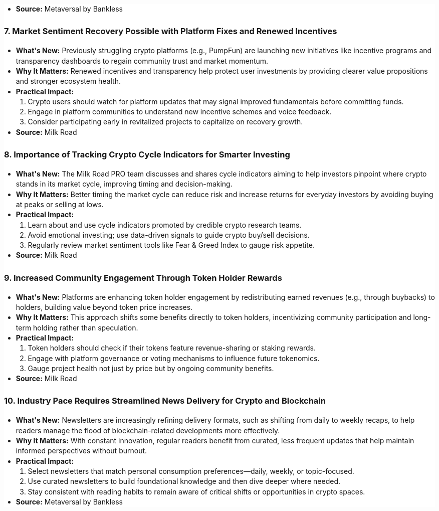 - **Source:** Metaversal by Bankless

### 7. Market Sentiment Recovery Possible with Platform Fixes and Renewed Incentives  
- **What's New:** Previously struggling crypto platforms (e.g., PumpFun) are launching new initiatives like incentive programs and transparency dashboards to regain community trust and market momentum.  
- **Why It Matters:** Renewed incentives and transparency help protect user investments by providing clearer value propositions and stronger ecosystem health.  
- **Practical Impact:**  
  1. Crypto users should watch for platform updates that may signal improved fundamentals before committing funds.  
  2. Engage in platform communities to understand new incentive schemes and voice feedback.  
  3. Consider participating early in revitalized projects to capitalize on recovery growth.  
- **Source:** Milk Road

### 8. Importance of Tracking Crypto Cycle Indicators for Smarter Investing  
- **What's New:** The Milk Road PRO team discusses and shares cycle indicators aiming to help investors pinpoint where crypto stands in its market cycle, improving timing and decision-making.  
- **Why It Matters:** Better timing the market cycle can reduce risk and increase returns for everyday investors by avoiding buying at peaks or selling at lows.  
- **Practical Impact:**  
  1. Learn about and use cycle indicators promoted by credible crypto research teams.  
  2. Avoid emotional investing; use data-driven signals to guide crypto buy/sell decisions.  
  3. Regularly review market sentiment tools like Fear & Greed Index to gauge risk appetite.  
- **Source:** Milk Road

### 9. Increased Community Engagement Through Token Holder Rewards  
- **What's New:** Platforms are enhancing token holder engagement by redistributing earned revenues (e.g., through buybacks) to holders, building value beyond token price increases.  
- **Why It Matters:** This approach shifts some benefits directly to token holders, incentivizing community participation and long-term holding rather than speculation.  
- **Practical Impact:**  
  1. Token holders should check if their tokens feature revenue-sharing or staking rewards.  
  2. Engage with platform governance or voting mechanisms to influence future tokenomics.  
  3. Gauge project health not just by price but by ongoing community benefits.  
- **Source:** Milk Road

### 10. Industry Pace Requires Streamlined News Delivery for Crypto and Blockchain  
- **What's New:** Newsletters are increasingly refining delivery formats, such as shifting from daily to weekly recaps, to help readers manage the flood of blockchain-related developments more effectively.  
- **Why It Matters:** With constant innovation, regular readers benefit from curated, less frequent updates that help maintain informed perspectives without burnout.  
- **Practical Impact:**  
  1. Select newsletters that match personal consumption preferences—daily, weekly, or topic-focused.  
  2. Use curated newsletters to build foundational knowledge and then dive deeper where needed.  
  3. Stay consistent with reading habits to remain aware of critical shifts or opportunities in crypto spaces.  
- **Source:** Metaversal by Bankless

